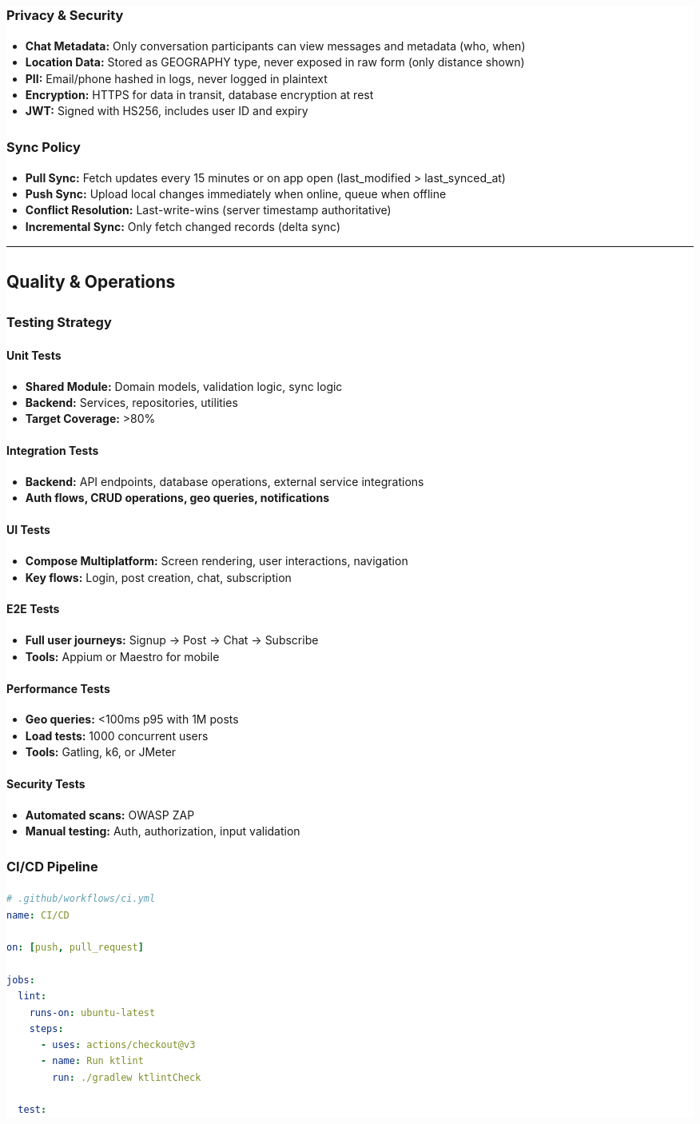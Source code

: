 ### Privacy & Security

- **Chat Metadata:** Only conversation participants can view messages and metadata (who, when)
- **Location Data:** Stored as GEOGRAPHY type, never exposed in raw form (only distance shown)
- **PII:** Email/phone hashed in logs, never logged in plaintext
- **Encryption:** HTTPS for data in transit, database encryption at rest
- **JWT:** Signed with HS256, includes user ID and expiry

### Sync Policy

- **Pull Sync:** Fetch updates every 15 minutes or on app open (last_modified > last_synced_at)
- **Push Sync:** Upload local changes immediately when online, queue when offline
- **Conflict Resolution:** Last-write-wins (server timestamp authoritative)
- **Incremental Sync:** Only fetch changed records (delta sync)

---

## Quality & Operations

### Testing Strategy

#### Unit Tests
- **Shared Module:** Domain models, validation logic, sync logic
- **Backend:** Services, repositories, utilities
- **Target Coverage:** >80%

#### Integration Tests
- **Backend:** API endpoints, database operations, external service integrations
- **Auth flows, CRUD operations, geo queries, notifications**

#### UI Tests
- **Compose Multiplatform:** Screen rendering, user interactions, navigation
- **Key flows:** Login, post creation, chat, subscription

#### E2E Tests
- **Full user journeys:** Signup → Post → Chat → Subscribe
- **Tools:** Appium or Maestro for mobile

#### Performance Tests
- **Geo queries:** <100ms p95 with 1M posts
- **Load tests:** 1000 concurrent users
- **Tools:** Gatling, k6, or JMeter

#### Security Tests
- **Automated scans:** OWASP ZAP
- **Manual testing:** Auth, authorization, input validation

### CI/CD Pipeline

```yaml
# .github/workflows/ci.yml
name: CI/CD

on: [push, pull_request]

jobs:
  lint:
    runs-on: ubuntu-latest
    steps:
      - uses: actions/checkout@v3
      - name: Run ktlint
        run: ./gradlew ktlintCheck

  test:
```